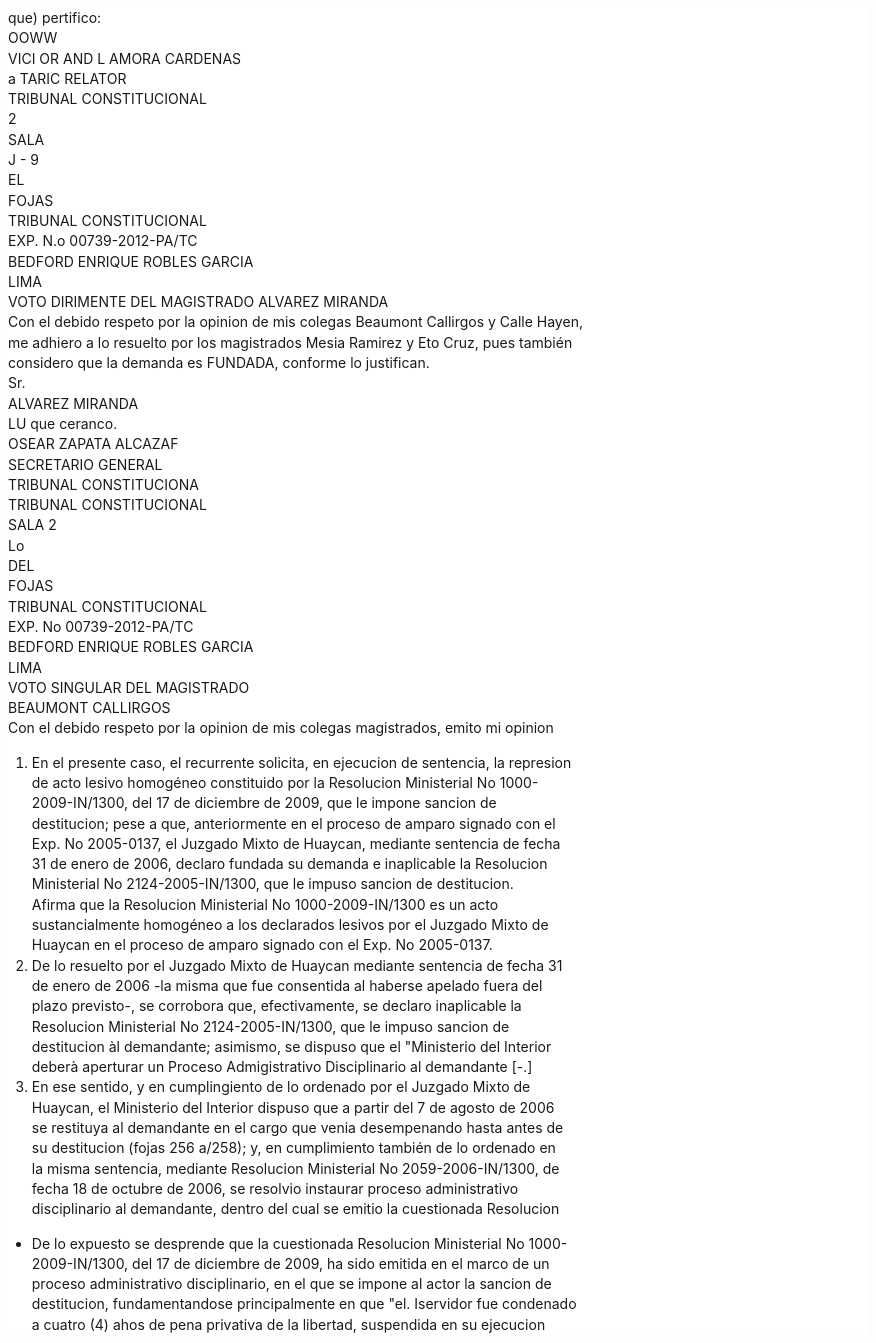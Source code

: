 que) pertifico:  
OOWW  
VICI OR AND L AMORA CARDENAS  
a TARIC RELATOR  
TRIBUNAL CONSTITUCIONAL  
2  
SALA  
J - 9  
EL  
FOJAS  
TRIBUNAL CONSTITUCIONAL  
EXP. N.o 00739-2012-PA/TC  
BEDFORD ENRIQUE ROBLES GARCIA  
LIMA  
VOTO DIRIMENTE DEL MAGISTRADO ALVAREZ MIRANDA  
Con el debido respeto por la opinion de mis colegas Beaumont Callirgos y Calle Hayen,  
me adhiero a lo resuelto por los magistrados Mesia Ramirez y Eto Cruz, pues también  
considero que la demanda es FUNDADA, conforme lo justifican.  
Sr.  
ALVAREZ MIRANDA  
LU que ceranco.  
OSEAR ZAPATA ALCAZAF  
SECRETARIO GENERAL  
TRIBUNAL CONSTITUCIONA  
TRIBUNAL CONSTITUCIONAL  
SALA 2  
Lo  
DEL  
FOJAS  
TRIBUNAL CONSTITUCIONAL  
EXP. No 00739-2012-PA/TC  
BEDFORD ENRIQUE ROBLES GARCIA  
LIMA  
VOTO SINGULAR DEL MAGISTRADO  
BEAUMONT CALLIRGOS  
Con el debido respeto por la opinion de mis colegas magistrados, emito mi opinion  
1. En el presente caso, el recurrente solicita, en ejecucion de sentencia, la represion  
de acto lesivo homogéneo constituido por la Resolucion Ministerial No 1000-  
2009-IN/1300, del 17 de diciembre de 2009, que le impone sancion de  
destitucion; pese a que, anteriormente en el proceso de amparo signado con el  
Exp. No 2005-0137, el Juzgado Mixto de Huaycan, mediante sentencia de fecha  
31 de enero de 2006, declaro fundada su demanda e inaplicable la Resolucion  
Ministerial No 2124-2005-IN/1300, que le impuso sancion de destitucion.  
Afirma que la Resolucion Ministerial No 1000-2009-IN/1300 es un acto  
sustancialmente homogéneo a los declarados lesivos por el Juzgado Mixto de  
Huaycan en el proceso de amparo signado con el Exp. No 2005-0137.  
2. De lo resuelto por el Juzgado Mixto de Huaycan mediante sentencia de fecha 31  
de enero de 2006 -la misma que fue consentida al haberse apelado fuera del  
plazo previsto-, se corrobora que, efectivamente, se declaro inaplicable la  
Resolucion Ministerial No 2124-2005-IN/1300, que le impuso sancion de  
destitucion àl demandante; asimismo, se dispuso que el "Ministerio del Interior  
deberà aperturar un Proceso Admigistrativo Disciplinario al demandante [-.]  
3. En ese sentido, y en cumplingiento de lo ordenado por el Juzgado Mixto de  
Huaycan, el Ministerio del Interior dispuso que a partir del 7 de agosto de 2006  
se restituya al demandante en el cargo que venia desempenando hasta antes de  
su destitucion (fojas 256 a/258); y, en cumplimiento también de lo ordenado en  
la misma sentencia, mediante Resolucion Ministerial No 2059-2006-IN/1300, de  
fecha 18 de octubre de 2006, se resolvio instaurar proceso administrativo  
disciplinario al demandante, dentro del cual se emitio la cuestionada Resolucion  
+ De lo expuesto se desprende que la cuestionada Resolucion Ministerial No 1000-  
2009-IN/1300, del 17 de diciembre de 2009, ha sido emitida en el marco de un  
proceso administrativo disciplinario, en el que se impone al actor la sancion de  
destitucion, fundamentandose principalmente en que "el. Iservidor fue condenado  
a cuatro (4) ahos de pena privativa de la libertad, suspendida en su ejecucion  